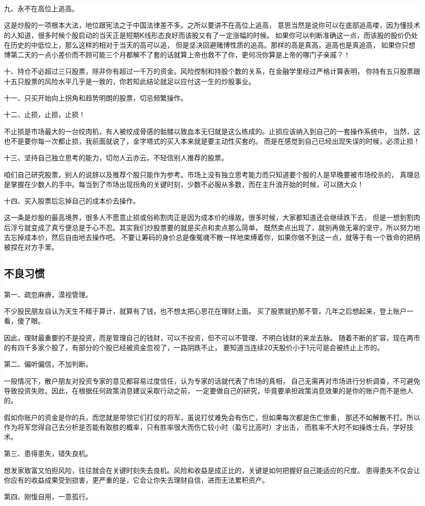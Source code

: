 九、永不在高位上追高。

这是炒股的一项根本大法，地位跟宪法之于中国法律差不多。之所以要讲不在高位上追高，
意思当然是说你可以在底部追高喽，因为懂技术的人知道，很多时候个股启动的当天正是短期K线形态良好而该股又有了一定涨幅的时候。
如果你可以判断准确这一点，而该股的股价仍处在历史的中低位上，那么这样的相对于当天的高可以追，
但是坚决回避赌博性质的追高。那样的高是真高，追高也是真追高，
如果你只想博第二天的一点小差价而不顾可能三个月都解不了套的话就算上帝也救不了你，更何况你算是上帝的哪门子亲戚？！

十、持仓不必超过三只股票，除非你有超过一千万的资金。风险控制和持股个数的关系，在金融学里经过严格计算表明，
你持有五只股票跟十五只股票的风险水平几乎是一致的，你若知此结论就足以应付这一生的炒股事业。

十一、只买开始向上拐角和趋势明朗的股票，切忌频繁操作。

十二、止损，止损，止损！

不止损是市场最大的一台绞肉机，有人被绞成骨感的骷髅以致血本无归就是这么练成的。止损应该纳入到自己的一套操作系统中，
当然，这也不是要你每一次都止损，我前面就说了，金字塔式的买入本来就是要主动性买套的。
而是在感觉到自己已经出现失误的时候，必须止损！

十三、坚持自己独立思考的能力，切勿人云亦云，不轻信别人推荐的股票。

咱们自己研究股票，别人的说辞以及推荐个股只能作为参考。市场上没有独立思考能力而只知道要个股的人是早晚要被市场绞杀的，
真理总是掌握在少数人的手中。每当到了市场出现拐角的关键时刻，少数不必服从多数，而在主升浪开始的时候，可以随大众！

十四、买入股票后忘掉自己的成本价去操作。

这一条是炒股的最高境界，很多人不愿意止损或俗称割肉正是因为成本价的缘故。很多时候，大家都知道还会继续跌下去，
但是一想到割肉后浮亏就变成了真亏便总是于心不忍。其实我们炒股票要的就是买点和卖点那么简单，
既然卖点出现了，就别再做无辜的坚守，所以努力地去忘掉成本价，然后自由地去操作吧。
不要让筹码的身价总是像冤魂不散一样地束缚着你，如果你做不到这一点，就等于有一个致命的把柄被捏在对方手里。

## 不良习惯

第一、疏忽麻痹，漠视管理。

不少股民朋友自认为天生不精于算计，就算有了钱，也不想太把心思花在理财上面。
买了股票就扔那不管，几年之后想起来，登上账户一看，傻了眼。

因此，理财最重要的不是投资，而是管理自己的钱财，可以不投资，但不可以不管理、不明白钱财的来龙去脉。
随着不断的扩容，现在两市的有四千多家个股了，有部分的个股已经被资金忽视了，一路阴跌不止，
要知道当连续20天股价小于1元可是会被终止上市的。

第二、偏听偏信，不加判断。

一般情况下，散户朋友对投资专家的意见都容易过度信任，认为专家的话就代表了市场的真相，
自己无需再对市场进行分析调查，不可避免导致投资失败。因此，在根据任何政策消息建议采取行动之前，
一定要做自己的研究，毕竟要承担政策消息效果的是你的账户而不是他人的。

假如你账户的资金是你的兵，而您就是带领它们打仗的将军，虽说打仗难免会有伤亡，但如果每次都是伤亡惨重，
那还不如解散不打。所以作为将军您得自己去分析是否能有取胜的概率，只有胜率很大而伤亡较小时（盈亏比高时）才出击，
而胜率不大时不如操练士兵，学好技术。

第三、患得患失，错失良机。

想发家致富又怕担风险，往往就会在关键时刻失去良机。风险和收益是成正比的，关键是如何把握好自己能适应的尺度。
患得患失不仅会让你应有的收益成果受到损害，更严重的是，它会让你失去理财自信，进而无法累积资产。

第四、刚愎自用，一意孤行。
